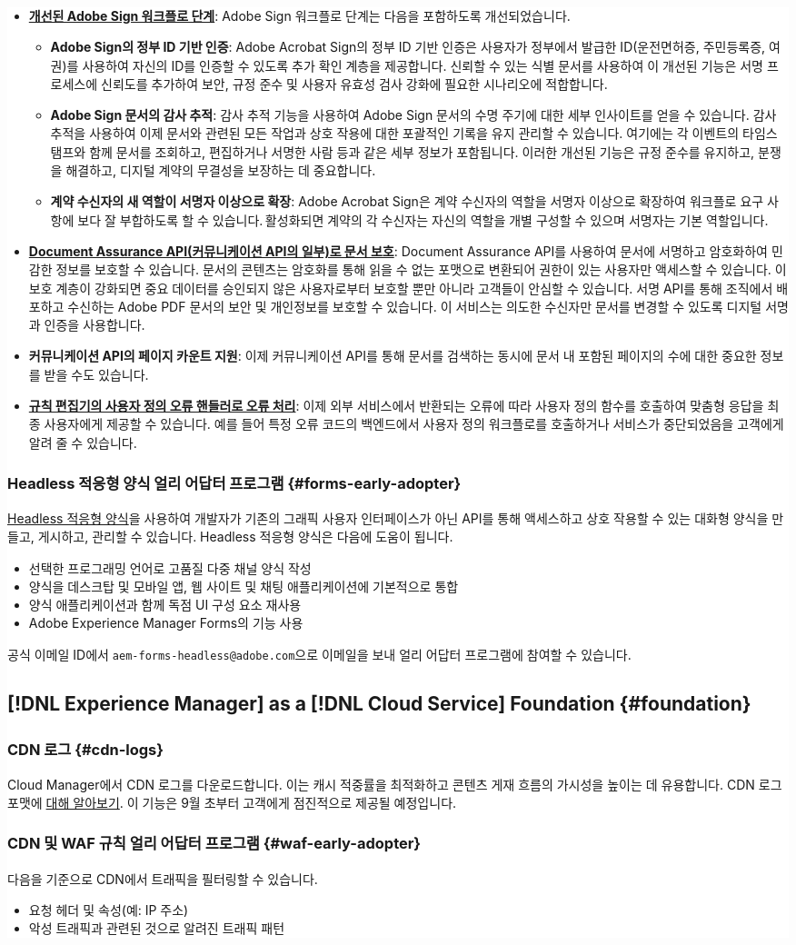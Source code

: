 * **[개선된 Adobe Sign 워크플로 단계](/help/forms/aem-forms-workflow-step-reference.md#sign-document-step-sign-document-step)**: Adobe Sign 워크플로 단계는 다음을 포함하도록 개선되었습니다.
   * **Adobe Sign의 정부 ID 기반 인증**: Adobe Acrobat Sign의 정부 ID 기반 인증은 사용자가 정부에서 발급한 ID(운전면허증, 주민등록증, 여권)를 사용하여 자신의 ID를 인증할 수 있도록 추가 확인 계층을 제공합니다. 신뢰할 수 있는 식별 문서를 사용하여 이 개선된 기능은 서명 프로세스에 신뢰도를 추가하여 보안, 규정 준수 및 사용자 유효성 검사 강화에 필요한 시나리오에 적합합니다.

   * **Adobe Sign 문서의 감사 추적**: 감사 추적 기능을 사용하여 Adobe Sign 문서의 수명 주기에 대한 세부 인사이트를 얻을 수 있습니다. 감사 추적을 사용하여 이제 문서와 관련된 모든 작업과 상호 작용에 대한 포괄적인 기록을 유지 관리할 수 있습니다. 여기에는 각 이벤트의 타임스탬프와 함께 문서를 조회하고, 편집하거나 서명한 사람 등과 같은 세부 정보가 포함됩니다. 이러한 개선된 기능은 규정 준수를 유지하고, 분쟁을 해결하고, 디지털 계약의 무결성을 보장하는 데 중요합니다.

   * **계약 수신자의 새 역할이 서명자 이상으로 확장**: Adobe Acrobat Sign은 계약 수신자의 역할을 서명자 이상으로 확장하여 워크플로 요구 사항에 보다 잘 부합하도록 할 수 있습니다. 활성화되면 계약의 각 수신자는 자신의 역할을 개별 구성할 수 있으며 서명자는 기본 역할입니다.

* **[Document Assurance API(커뮤니케이션 API의 일부)로 문서 보호](/help/forms/aem-forms-cloud-service-communications-introduction.md#document-assurance-doc-assurance)**: Document Assurance API를 사용하여 문서에 서명하고 암호화하여 민감한 정보를 보호할 수 있습니다. 문서의 콘텐츠는 암호화를 통해 읽을 수 없는 포맷으로 변환되어 권한이 있는 사용자만 액세스할 수 있습니다. 이 보호 계층이 강화되면 중요 데이터를 승인되지 않은 사용자로부터 보호할 뿐만 아니라 고객들이 안심할 수 있습니다. 서명 API를 통해 조직에서 배포하고 수신하는 Adobe PDF 문서의 보안 및 개인정보를 보호할 수 있습니다. 이 서비스는 의도한 수신자만 문서를 변경할 수 있도록 디지털 서명과 인증을 사용합니다.

* **커뮤니케이션 API의 페이지 카운트 지원**: 이제 커뮤니케이션 API를 통해 문서를 검색하는 동시에 문서 내 포함된 페이지의 수에 대한 중요한 정보를 받을 수도 있습니다.

* **[규칙 편집기의 사용자 정의 오류 핸들러로 오류 처리](/help/forms/add-custom-error-handler-adaptive-forms-core-components.md)**: 이제 외부 서비스에서 반환되는 오류에 따라 사용자 정의 함수를 호출하여 맞춤형 응답을 최종 사용자에게 제공할 수 있습니다. 예를 들어 특정 오류 코드의 백엔드에서 사용자 정의 워크플로를 호출하거나 서비스가 중단되었음을 고객에게 알려 줄 수 있습니다.


### Headless 적응형 양식 얼리 어답터 프로그램 {#forms-early-adopter}

[Headless 적응형 양식](https://experienceleague.adobe.com/docs/experience-manager-headless-adaptive-forms/using/overview.html)을 사용하여 개발자가 기존의 그래픽 사용자 인터페이스가 아닌 API를 통해 액세스하고 상호 작용할 수 있는 대화형 양식을 만들고, 게시하고, 관리할 수 있습니다. Headless 적응형 양식은 다음에 도움이 됩니다.

* 선택한 프로그래밍 언어로 고품질 다중 채널 양식 작성
* 양식을 데스크탑 및 모바일 앱, 웹 사이트 및 채팅 애플리케이션에 기본적으로 통합
* 양식 애플리케이션과 함께 독점 UI 구성 요소 재사용
* Adobe Experience Manager Forms의 기능 사용

공식 이메일 ID에서 `aem-forms-headless@adobe.com`으로 이메일을 보내 얼리 어답터 프로그램에 참여할 수 있습니다.


## [!DNL Experience Manager] as a [!DNL Cloud Service] Foundation {#foundation}

### CDN 로그 {#cdn-logs}

Cloud Manager에서 CDN 로그를 다운로드합니다. 이는 캐시 적중률을 최적화하고 콘텐츠 게재 흐름의 가시성을 높이는 데 유용합니다. CDN 로그 포맷에 [대해 알아보기](/help/implementing/developing/introduction/logging.md#cdn-log). 이 기능은 9월 초부터 고객에게 점진적으로 제공될 예정입니다.

### CDN 및 WAF 규칙 얼리 어답터 프로그램 {#waf-early-adopter}

다음을 기준으로 CDN에서 트래픽을 필터링할 수 있습니다.

* 요청 헤더 및 속성(예: IP 주소)
* 악성 트래픽과 관련된 것으로 알려진 트래픽 패턴
